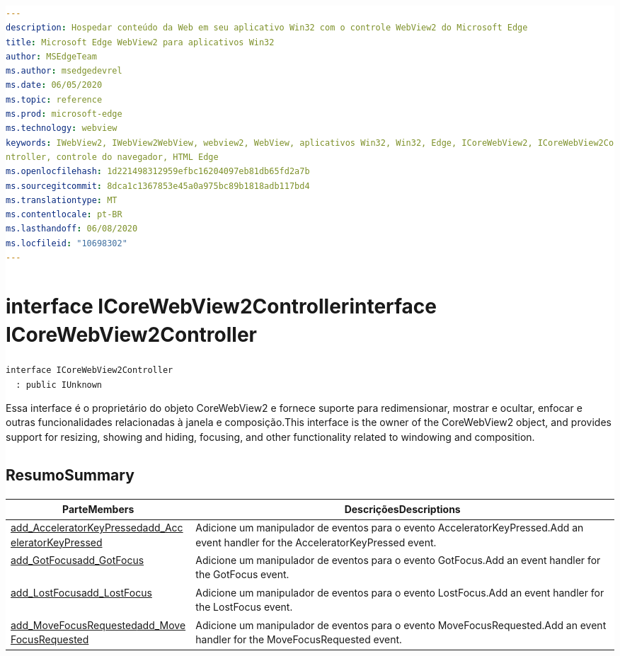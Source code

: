 ```yaml
---
description: Hospedar conteúdo da Web em seu aplicativo Win32 com o controle WebView2 do Microsoft Edge
title: Microsoft Edge WebView2 para aplicativos Win32
author: MSEdgeTeam
ms.author: msedgedevrel
ms.date: 06/05/2020
ms.topic: reference
ms.prod: microsoft-edge
ms.technology: webview
keywords: IWebView2, IWebView2WebView, webview2, WebView, aplicativos Win32, Win32, Edge, ICoreWebView2, ICoreWebView2Controller, controle do navegador, HTML Edge
ms.openlocfilehash: 1d221498312959efbc16204097eb81db65fd2a7b
ms.sourcegitcommit: 8dca1c1367853e45a0a975bc89b1818adb117bd4
ms.translationtype: MT
ms.contentlocale: pt-BR
ms.lasthandoff: 06/08/2020
ms.locfileid: "10698302"
---
```

# <span data-ttu-id="5f1d5-104">interface ICoreWebView2Controller</span><span class="sxs-lookup"><span data-stu-id="5f1d5-104">interface ICoreWebView2Controller</span></span> 

```
interface ICoreWebView2Controller
  : public IUnknown
```

<span data-ttu-id="5f1d5-105">Essa interface é o proprietário do objeto CoreWebView2 e fornece suporte para redimensionar, mostrar e ocultar, enfocar e outras funcionalidades relacionadas à janela e composição.</span><span class="sxs-lookup"><span data-stu-id="5f1d5-105">This interface is the owner of the CoreWebView2 object, and provides support for resizing, showing and hiding, focusing, and other functionality related to windowing and composition.</span></span>

## <span data-ttu-id="5f1d5-106">Resumo</span><span class="sxs-lookup"><span data-stu-id="5f1d5-106">Summary</span></span>

 <span data-ttu-id="5f1d5-107">Parte</span><span class="sxs-lookup"><span data-stu-id="5f1d5-107">Members</span></span>                        | <span data-ttu-id="5f1d5-108">Descrições</span><span class="sxs-lookup"><span data-stu-id="5f1d5-108">Descriptions</span></span>
--------------------------------|---------------------------------------------
[<span data-ttu-id="5f1d5-109">add_AcceleratorKeyPressed</span><span class="sxs-lookup"><span data-stu-id="5f1d5-109">add_AcceleratorKeyPressed</span></span>](#add_acceleratorkeypressed) | <span data-ttu-id="5f1d5-110">Adicione um manipulador de eventos para o evento AcceleratorKeyPressed.</span><span class="sxs-lookup"><span data-stu-id="5f1d5-110">Add an event handler for the AcceleratorKeyPressed event.</span></span>
[<span data-ttu-id="5f1d5-111">add_GotFocus</span><span class="sxs-lookup"><span data-stu-id="5f1d5-111">add_GotFocus</span></span>](#add_gotfocus) | <span data-ttu-id="5f1d5-112">Adicione um manipulador de eventos para o evento GotFocus.</span><span class="sxs-lookup"><span data-stu-id="5f1d5-112">Add an event handler for the GotFocus event.</span></span>
[<span data-ttu-id="5f1d5-113">add_LostFocus</span><span class="sxs-lookup"><span data-stu-id="5f1d5-113">add_LostFocus</span></span>](#add_lostfocus) | <span data-ttu-id="5f1d5-114">Adicione um manipulador de eventos para o evento LostFocus.</span><span class="sxs-lookup"><span data-stu-id="5f1d5-114">Add an event handler for the LostFocus event.</span></span>
[<span data-ttu-id="5f1d5-115">add_MoveFocusRequested</span><span class="sxs-lookup"><span data-stu-id="5f1d5-115">add_MoveFocusRequested</span></span>](#add_movefocusrequested) | <span data-ttu-id="5f1d5-116">Adicione um manipulador de eventos para o evento MoveFocusRequested.</span><span class="sxs-lookup"><span data-stu-id="5f1d5-116">Add an event handler for the MoveFocusRequested event.</span></span>